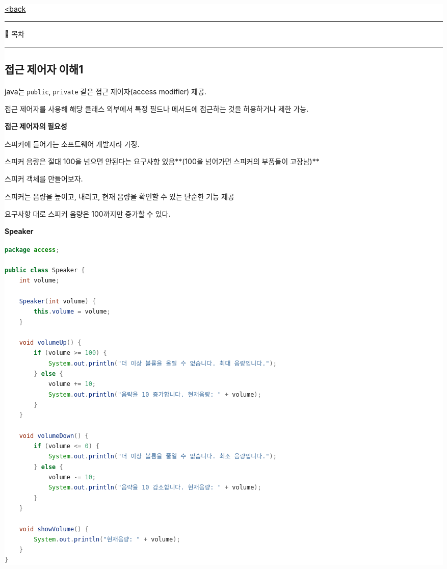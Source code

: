 [<back](https://www.notion.so/basic-_-3ee7f95ac24d43f881b7ee2e8f21c210?pvs=21)

---

<aside>
📃 목차

</aside>

---

## 접근 제어자 이해1

java는 `public`, `private` 같은 접근 제어자(access modifier) 제공.

접근 제어자를 사용해 해당 클래스 외부에서 특정 필드나 메서드에 접근하는 것을 허용하거나 제한 가능.

**접근 제어자의 필요성**

스피커에 들어가는 소프트웨어 개발자라 가정.

스피커 음량은 절대 100을 넘으면 안된다는 요구사항 있음**(100을 넘어가면 스피커의 부품들이 고장남)**

스피커 객체를 만들어보자.

스피커는 음량을 높이고, 내리고, 현재 음량을 확인할 수 있는 단순한 기능 제공

요구사항 대로 스피커 음량은 100까지만 증가할 수 있다.

**Speaker**

```java
package access;

public class Speaker {
    int volume;

    Speaker(int volume) {
        this.volume = volume;
    }

    void volumeUp() {
        if (volume >= 100) {
            System.out.println("더 이상 볼률을 올릴 수 없습니다. 최대 음량입니다.");
        } else {
            volume += 10;
            System.out.println("음략을 10 증가합니다. 현재음량: " + volume);
        }
    }

    void volumeDown() {
        if (volume <= 0) {
            System.out.println("더 이상 볼륨을 줄일 수 없습니다. 최소 음량입니다.");
        } else {
            volume -= 10;
            System.out.println("음략을 10 감소합니다. 현재음량: " + volume);
        }
    }

    void showVolume() {
        System.out.println("현재음량: " + volume);
    }
}
```
